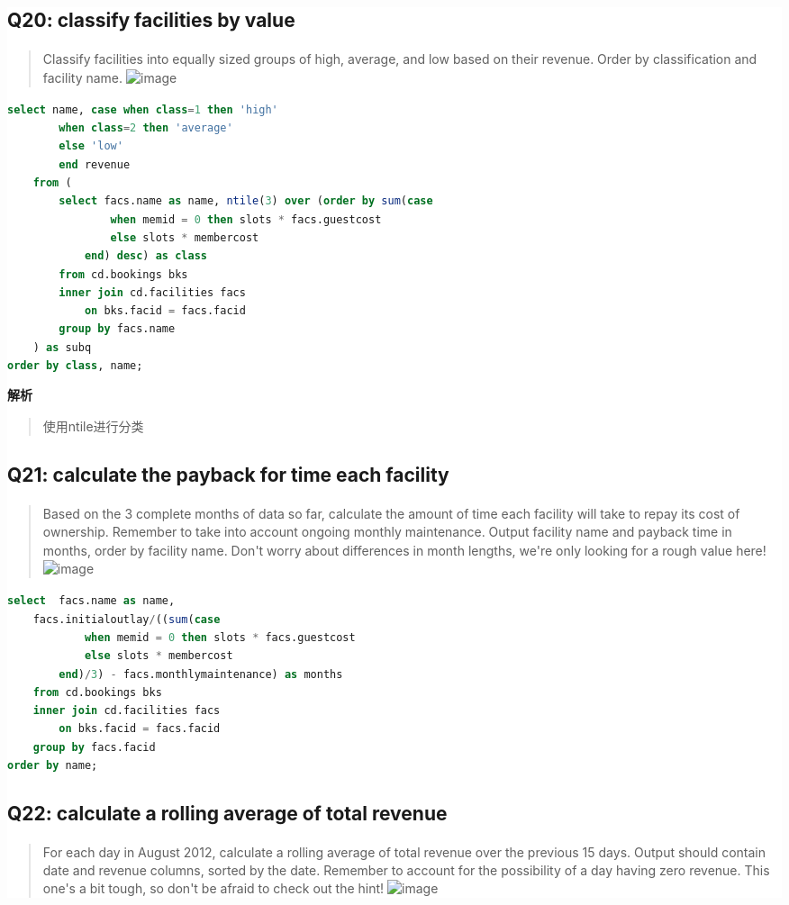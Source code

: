 
## Q20: classify facilities by value

> Classify facilities into equally sized groups of high, average, and low based on their revenue. Order by classification and facility name.
![image](https://user-images.githubusercontent.com/19871320/59324947-a560f280-8d13-11e9-869e-96dea013e22d.png)

```sql
select name, case when class=1 then 'high'
		when class=2 then 'average'
		else 'low'
		end revenue
	from (
		select facs.name as name, ntile(3) over (order by sum(case
				when memid = 0 then slots * facs.guestcost
				else slots * membercost
			end) desc) as class
		from cd.bookings bks
		inner join cd.facilities facs
			on bks.facid = facs.facid
		group by facs.name
	) as subq
order by class, name;   
```
**解析**
> 使用ntile进行分类

## Q21: calculate the payback for time each facility

> Based on the 3 complete months of data so far, calculate the amount of time each facility will take to repay its cost of ownership. Remember to take into account ongoing monthly maintenance. Output facility name and payback time in months, order by facility name. Don't worry about differences in month lengths, we're only looking for a rough value here! 
![image](https://user-images.githubusercontent.com/19871320/59325176-975fa180-8d14-11e9-893a-31cbd3e62202.png)

```sql
select 	facs.name as name,
	facs.initialoutlay/((sum(case
			when memid = 0 then slots * facs.guestcost
			else slots * membercost
		end)/3) - facs.monthlymaintenance) as months
	from cd.bookings bks
	inner join cd.facilities facs
		on bks.facid = facs.facid
	group by facs.facid
order by name; 
```

## Q22: calculate a rolling average of total revenue

> For each day in August 2012, calculate a rolling average of total revenue over the previous 15 days. Output should contain date and revenue columns, sorted by the date. Remember to account for the possibility of a day having zero revenue. This one's a bit tough, so don't be afraid to check out the hint!
![image](https://user-images.githubusercontent.com/19871320/59334212-8d499d00-8d2c-11e9-9ac3-9489a816f8d9.png)
